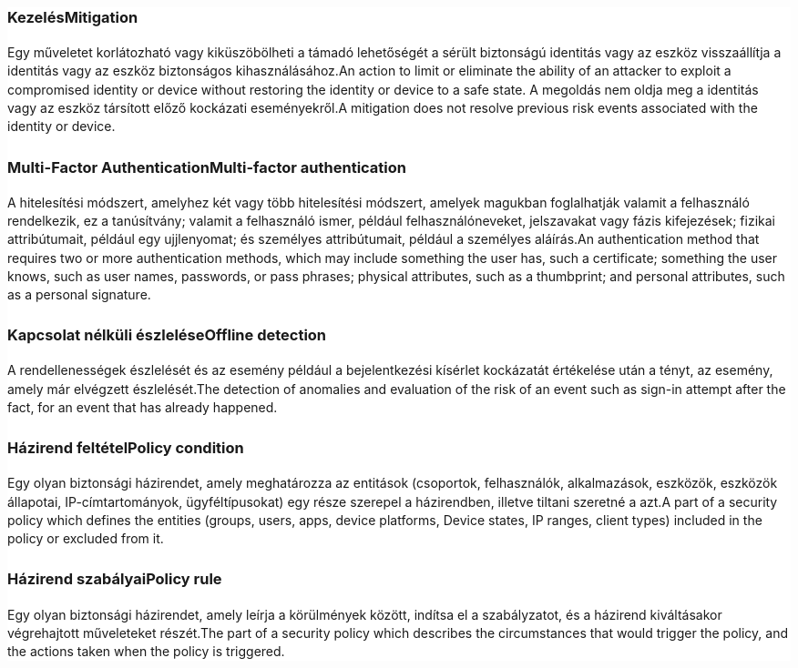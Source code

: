 ### <a name="mitigation"></a><span data-ttu-id="2cc43-134">Kezelés</span><span class="sxs-lookup"><span data-stu-id="2cc43-134">Mitigation</span></span>
<span data-ttu-id="2cc43-135">Egy műveletet korlátozható vagy kiküszöbölheti a támadó lehetőségét a sérült biztonságú identitás vagy az eszköz visszaállítja a identitás vagy az eszköz biztonságos kihasználásához.</span><span class="sxs-lookup"><span data-stu-id="2cc43-135">An action to limit or eliminate the ability of an attacker to exploit a compromised identity or device without restoring the identity or device to a safe state.</span></span> <span data-ttu-id="2cc43-136">A megoldás nem oldja meg a identitás vagy az eszköz társított előző kockázati eseményekről.</span><span class="sxs-lookup"><span data-stu-id="2cc43-136">A mitigation does not resolve previous risk events associated with the identity or device.</span></span>

### <a name="multi-factor-authentication"></a><span data-ttu-id="2cc43-137">Multi-Factor Authentication</span><span class="sxs-lookup"><span data-stu-id="2cc43-137">Multi-factor authentication</span></span>
<span data-ttu-id="2cc43-138">A hitelesítési módszert, amelyhez két vagy több hitelesítési módszert, amelyek magukban foglalhatják valamit a felhasználó rendelkezik, ez a tanúsítvány; valamit a felhasználó ismer, például felhasználóneveket, jelszavakat vagy fázis kifejezések; fizikai attribútumait, például egy ujjlenyomat; és személyes attribútumait, például a személyes aláírás.</span><span class="sxs-lookup"><span data-stu-id="2cc43-138">An authentication method that requires two or more authentication methods, which may include something the user has, such a certificate; something the user knows, such as user names, passwords, or pass phrases; physical attributes, such as a thumbprint; and personal attributes, such as a personal signature.</span></span>

### <a name="offline-detection"></a><span data-ttu-id="2cc43-139">Kapcsolat nélküli észlelése</span><span class="sxs-lookup"><span data-stu-id="2cc43-139">Offline detection</span></span>
<span data-ttu-id="2cc43-140">A rendellenességek észlelését és az esemény például a bejelentkezési kísérlet kockázatát értékelése után a tényt, az esemény, amely már elvégzett észlelését.</span><span class="sxs-lookup"><span data-stu-id="2cc43-140">The detection of anomalies and evaluation of the risk of an event such as sign-in attempt after the fact, for an event that has already happened.</span></span>

### <a name="policy-condition"></a><span data-ttu-id="2cc43-141">Házirend feltétel</span><span class="sxs-lookup"><span data-stu-id="2cc43-141">Policy condition</span></span>
<span data-ttu-id="2cc43-142">Egy olyan biztonsági házirendet, amely meghatározza az entitások (csoportok, felhasználók, alkalmazások, eszközök, eszközök állapotai, IP-címtartományok, ügyféltípusokat) egy része szerepel a házirendben, illetve tiltani szeretné a azt.</span><span class="sxs-lookup"><span data-stu-id="2cc43-142">A part of a security policy which defines the entities (groups, users, apps, device platforms, Device states, IP ranges, client types) included in the policy or excluded from it.</span></span>

### <a name="policy-rule"></a><span data-ttu-id="2cc43-143">Házirend szabályai</span><span class="sxs-lookup"><span data-stu-id="2cc43-143">Policy rule</span></span>
<span data-ttu-id="2cc43-144">Egy olyan biztonsági házirendet, amely leírja a körülmények között, indítsa el a szabályzatot, és a házirend kiváltásakor végrehajtott műveleteket részét.</span><span class="sxs-lookup"><span data-stu-id="2cc43-144">The part of a security policy which describes the circumstances that would trigger the policy, and the actions taken when the policy is triggered.</span></span>
